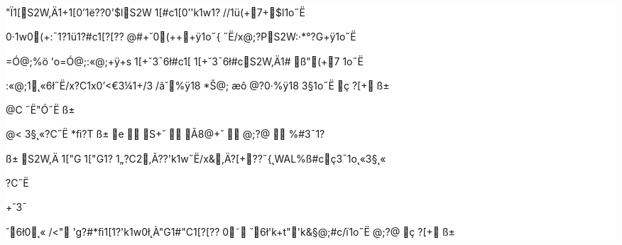 "Ï1[S2W,Ä1+1[0’1ë??0'$lS2W
1[#c1[0’'k1w1?
//1ü(+7+$l1o˝Ë

0·1w0(+:¯1?1ü1?#c1[?[??
@#+˘0(+++ÿ1o˝{
˝Ë/x@;?PS2W:·*°?G+ÿ1o˝Ë

=Ó@;%ö 'o=Ó@;:«@;+ÿ+s 1[+˘3¯6ł#c1[
1[+˘3¯6ł#cS2W,Ä1# ß"(+7
1o˝Ë

:«@;1˛«6ł˝Ë/x?C1x0’<€3¼1+/3
/ã˘%ÿ18
*Š@;
æô
@?0·%ÿ18
3§1o˝Ë
ç
?[+
ß±

@C
 ˝Ë"Ó˝Ë
ß±


@<
 3§˛«?C˝Ë
*ﬁ?T
ß±
e

S+˘

Ã8@+˘

@;?@

%#3¯1?
 
ß±
S2W,Ä
1["G
1["G1?
1„?C2,Ã??'k1w˝Ë/x&,Ä?[+??˝{˛WAL%ß#cç3¯1o˛«3§˛«

?C˝Ë

+˘3¯

˘6ł0˛«
/<"
'g?#*ﬁ1[1?'k1w0ł˛À"G1#"C1[?[??
0˜
˘6ł'k+t"'k&§@;#c/ï1o˝Ë
@;?@
ç
?[+
ß±
